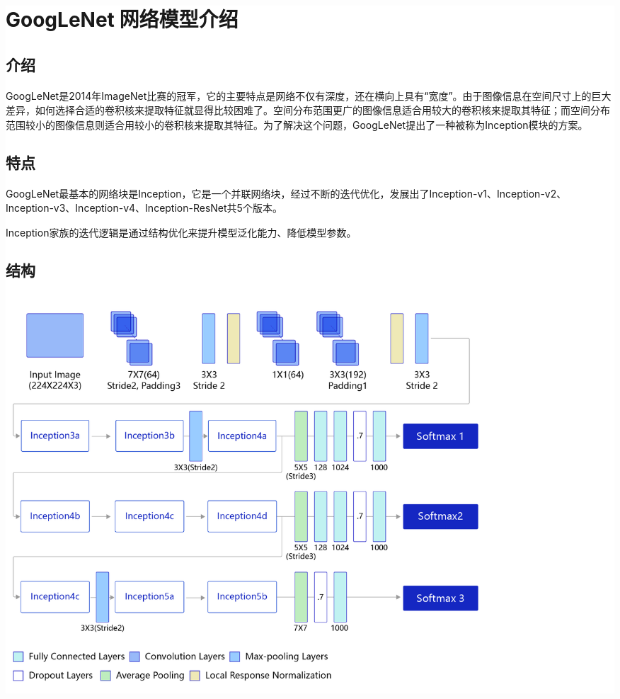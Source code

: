 # GoogLeNet 网络模型介绍

## 介绍

GoogLeNet是2014年ImageNet比赛的冠军，它的主要特点是网络不仅有深度，还在横向上具有“宽度”。由于图像信息在空间尺寸上的巨大差异，如何选择合适的卷积核来提取特征就显得比较困难了。空间分布范围更广的图像信息适合用较大的卷积核来提取其特征；而空间分布范围较小的图像信息则适合用较小的卷积核来提取其特征。为了解决这个问题，GoogLeNet提出了一种被称为Inception模块的方案。

## 特点

GoogLeNet最基本的网络块是Inception，它是一个并联网络块，经过不断的迭代优化，发展出了Inception-v1、Inception-v2、Inception-v3、Inception-v4、Inception-ResNet共5个版本。

Inception家族的迭代逻辑是通过结构优化来提升模型泛化能力、降低模型参数。

## 结构

<img src="image/googlenet1.png" width="80%">